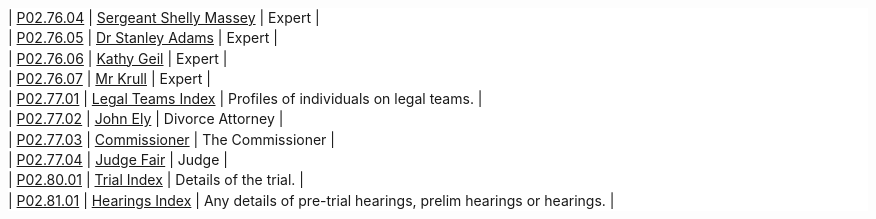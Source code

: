 | [P02.76.04](./70-to-79-People/76-Experts/04-Sergeant-Shelly-Massey.md#)                                                                                                      | [Sergeant Shelly Massey](./70-to-79-People/76-Experts/04-Sergeant-Shelly-Massey.md#)                                                                                                                                                                                    | Expert                                                                                                         |  
| [P02.76.05](./70-to-79-People/76-Experts/05-Dr-Stanley-Adams.md#)                                                                                                            | [Dr Stanley Adams](./70-to-79-People/76-Experts/05-Dr-Stanley-Adams.md#)                                                                                                                                                                                                | Expert                                                                                                         |  
| [P02.76.06](./70-to-79-People/76-Experts/06-Kathy-Geil.md#)                                                                                                                  | [Kathy Geil](./70-to-79-People/76-Experts/06-Kathy-Geil.md#)                                                                                                                                                                                                            | Expert                                                                                                         |  
| [P02.76.07](./70-to-79-People/76-Experts/07-Mr-Krull.md#)                                                                                                                    | [Mr Krull](./70-to-79-People/76-Experts/07-Mr-Krull.md#)                                                                                                                                                                                                                | Expert                                                                                                         |  
| [P02.77.01](./70-to-79-People/77-Legal-Teams/index.md#)                                                                                                                      | [Legal Teams Index](./70-to-79-People/77-Legal-Teams/index.md#)                                                                                                                                                                                                         | Profiles of individuals on legal teams.                                                                        |  
| [P02.77.02](./70-to-79-People/77-Legal-Teams/02-John-Ely.md#)                                                                                                                | [John Ely](./70-to-79-People/77-Legal-Teams/02-John-Ely.md#)                                                                                                                                                                                                            | Divorce Attorney                                                                                               |  
| [P02.77.03](./70-to-79-People/77-Legal-Teams/03-Commissioner.md#)                                                                                                            | [Commissioner](./70-to-79-People/77-Legal-Teams/03-Commissioner.md#)                                                                                                                                                                                                    | The Commissioner                                                                                               |  
| [P02.77.04](./70-to-79-People/77-Legal-Teams/04-Judge-Fair.md#)                                                                                                              | [Judge Fair](./70-to-79-People/77-Legal-Teams/04-Judge-Fair.md#)                                                                                                                                                                                                        | Judge                                                                                                          |  
| [P02.80.01](./80-to-89-Trial/index.md#)                                                                                                                                      | [Trial Index](./80-to-89-Trial/index.md#)                                                                                                                                                                                                                               | Details of the trial.                                                                                          |  
| [P02.81.01](./80-to-89-Trial/81-Hearings/index.md#)                                                                                                                          | [Hearings Index](./80-to-89-Trial/81-Hearings/index.md#)                                                                                                                                                                                                                | Any details of pre-trial hearings, prelim hearings or hearings.                                                |  